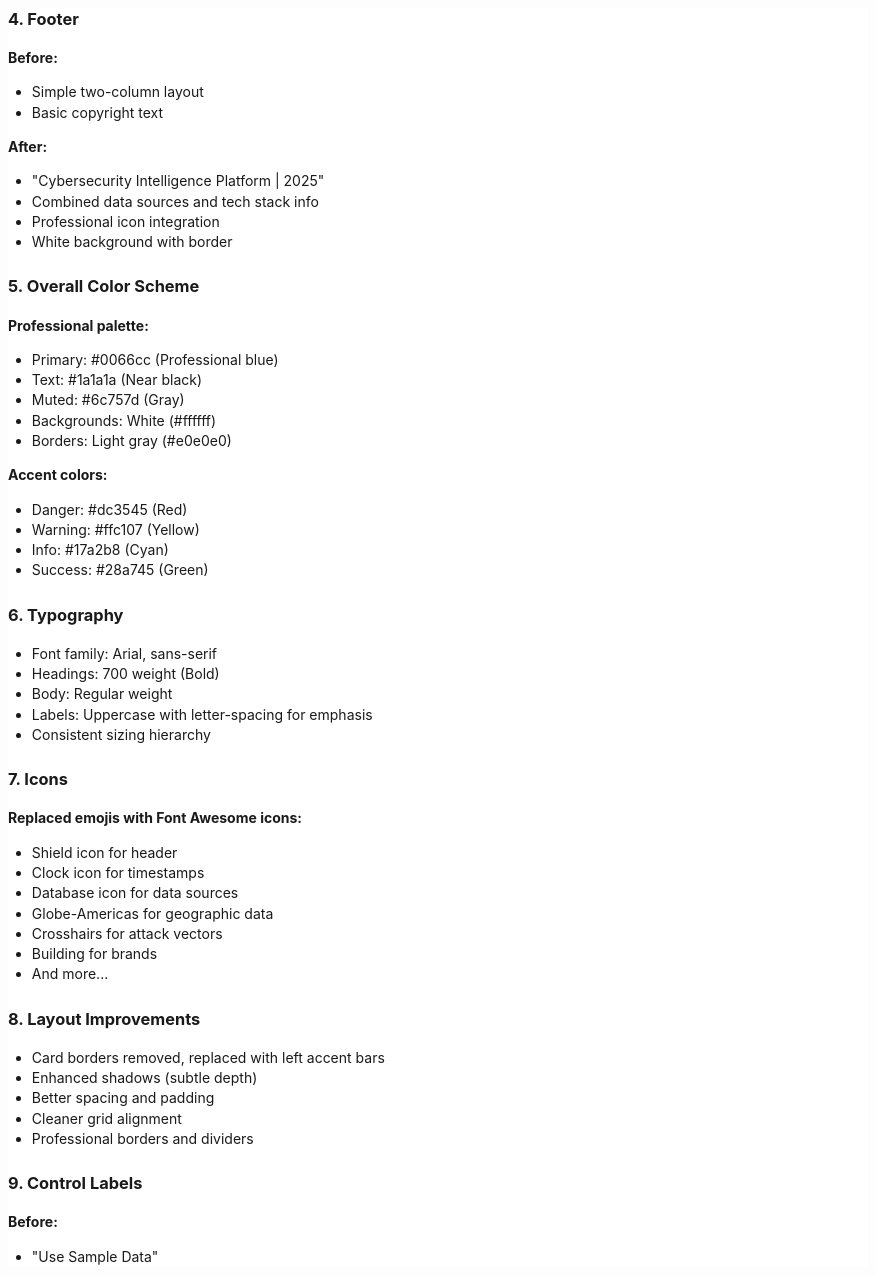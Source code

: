 ### 4. **Footer**
**Before:**
- Simple two-column layout
- Basic copyright text

**After:**
- "Cybersecurity Intelligence Platform | 2025"
- Combined data sources and tech stack info
- Professional icon integration
- White background with border

### 5. **Overall Color Scheme**
**Professional palette:**
- Primary: #0066cc (Professional blue)
- Text: #1a1a1a (Near black)
- Muted: #6c757d (Gray)
- Backgrounds: White (#ffffff)
- Borders: Light gray (#e0e0e0)

**Accent colors:**
- Danger: #dc3545 (Red)
- Warning: #ffc107 (Yellow)
- Info: #17a2b8 (Cyan)
- Success: #28a745 (Green)

### 6. **Typography**
- Font family: Arial, sans-serif
- Headings: 700 weight (Bold)
- Body: Regular weight
- Labels: Uppercase with letter-spacing for emphasis
- Consistent sizing hierarchy

### 7. **Icons**
**Replaced emojis with Font Awesome icons:**
- Shield icon for header
- Clock icon for timestamps
- Database icon for data sources
- Globe-Americas for geographic data
- Crosshairs for attack vectors
- Building for brands
- And more...

### 8. **Layout Improvements**
- Card borders removed, replaced with left accent bars
- Enhanced shadows (subtle depth)
- Better spacing and padding
- Cleaner grid alignment
- Professional borders and dividers

### 9. **Control Labels**
**Before:**
- "Use Sample Data"

